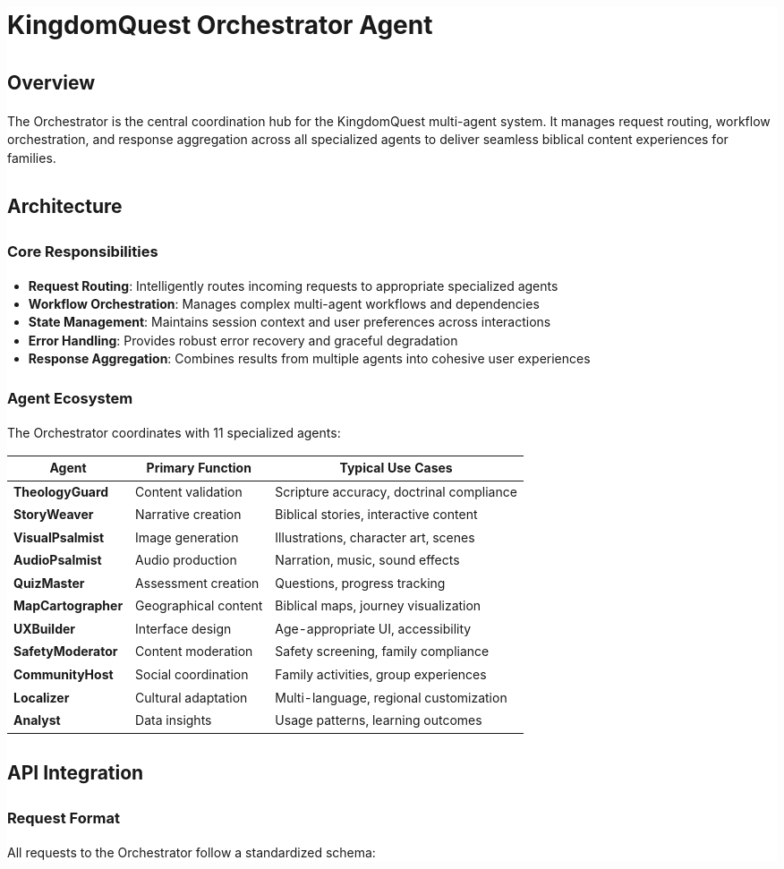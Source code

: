 # KingdomQuest Orchestrator Agent

## Overview

The Orchestrator is the central coordination hub for the KingdomQuest multi-agent system. It manages request routing, workflow orchestration, and response aggregation across all specialized agents to deliver seamless biblical content experiences for families.

## Architecture

### Core Responsibilities

- **Request Routing**: Intelligently routes incoming requests to appropriate specialized agents
- **Workflow Orchestration**: Manages complex multi-agent workflows and dependencies  
- **State Management**: Maintains session context and user preferences across interactions
- **Error Handling**: Provides robust error recovery and graceful degradation
- **Response Aggregation**: Combines results from multiple agents into cohesive user experiences

### Agent Ecosystem

The Orchestrator coordinates with 11 specialized agents:

| Agent | Primary Function | Typical Use Cases |
|-------|------------------|-------------------|
| **TheologyGuard** | Content validation | Scripture accuracy, doctrinal compliance |
| **StoryWeaver** | Narrative creation | Biblical stories, interactive content |
| **VisualPsalmist** | Image generation | Illustrations, character art, scenes |
| **AudioPsalmist** | Audio production | Narration, music, sound effects |
| **QuizMaster** | Assessment creation | Questions, progress tracking |
| **MapCartographer** | Geographical content | Biblical maps, journey visualization |
| **UXBuilder** | Interface design | Age-appropriate UI, accessibility |
| **SafetyModerator** | Content moderation | Safety screening, family compliance |
| **CommunityHost** | Social coordination | Family activities, group experiences |
| **Localizer** | Cultural adaptation | Multi-language, regional customization |
| **Analyst** | Data insights | Usage patterns, learning outcomes |

## API Integration

### Request Format

All requests to the Orchestrator follow a standardized schema:
